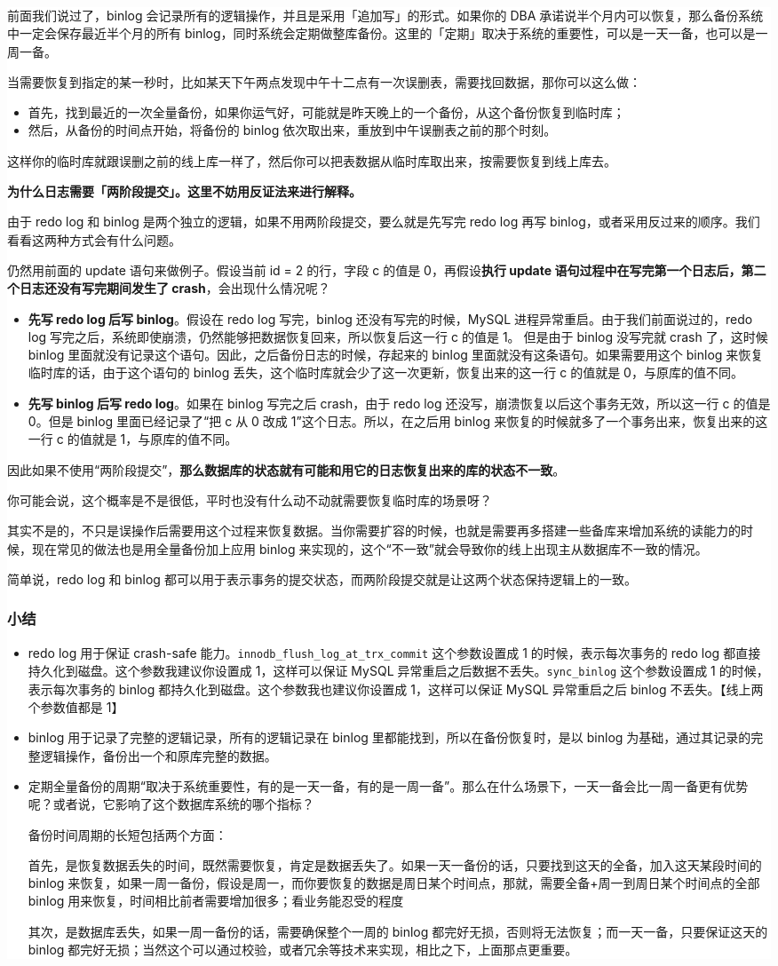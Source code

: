 前面我们说过了，binlog 会记录所有的逻辑操作，并且是采用「追加写」的形式。如果你的 DBA 承诺说半个月内可以恢复，那么备份系统中一定会保存最近半个月的所有 binlog，同时系统会定期做整库备份。这里的「定期」取决于系统的重要性，可以是一天一备，也可以是一周一备。

当需要恢复到指定的某一秒时，比如某天下午两点发现中午十二点有一次误删表，需要找回数据，那你可以这么做：

- 首先，找到最近的一次全量备份，如果你运气好，可能就是昨天晚上的一个备份，从这个备份恢复到临时库；
- 然后，从备份的时间点开始，将备份的 binlog 依次取出来，重放到中午误删表之前的那个时刻。

这样你的临时库就跟误删之前的线上库一样了，然后你可以把表数据从临时库取出来，按需要恢复到线上库去。

**为什么日志需要「两阶段提交」。这里不妨用反证法来进行解释。**

由于 redo log 和 binlog 是两个独立的逻辑，如果不用两阶段提交，要么就是先写完 redo log 再写 binlog，或者采用反过来的顺序。我们看看这两种方式会有什么问题。

仍然用前面的 update 语句来做例子。假设当前 id = 2 的行，字段 c 的值是 0，再假设**执行 update 语句过程中在写完第一个日志后，第二个日志还没有写完期间发生了 crash**，会出现什么情况呢？

- **先写 redo log 后写 binlog**。假设在 redo log 写完，binlog 还没有写完的时候，MySQL 进程异常重启。由于我们前面说过的，redo log 写完之后，系统即使崩溃，仍然能够把数据恢复回来，所以恢复后这一行 c 的值是 1。
    但是由于 binlog 没写完就 crash 了，这时候 binlog 里面就没有记录这个语句。因此，之后备份日志的时候，存起来的 binlog 里面就没有这条语句。如果需要用这个 binlog 来恢复临时库的话，由于这个语句的 binlog 丢失，这个临时库就会少了这一次更新，恢复出来的这一行 c 的值就是 0，与原库的值不同。

- **先写 binlog 后写 redo log**。如果在 binlog 写完之后 crash，由于 redo log 还没写，崩溃恢复以后这个事务无效，所以这一行 c 的值是 0。但是 binlog 里面已经记录了“把 c 从 0 改成 1”这个日志。所以，在之后用 binlog 来恢复的时候就多了一个事务出来，恢复出来的这一行 c 的值就是 1，与原库的值不同。

因此如果不使用“两阶段提交”，**那么数据库的状态就有可能和用它的日志恢复出来的库的状态不一致**。

你可能会说，这个概率是不是很低，平时也没有什么动不动就需要恢复临时库的场景呀？

其实不是的，不只是误操作后需要用这个过程来恢复数据。当你需要扩容的时候，也就是需要再多搭建一些备库来增加系统的读能力的时候，现在常见的做法也是用全量备份加上应用 binlog 来实现的，这个“不一致”就会导致你的线上出现主从数据库不一致的情况。

简单说，redo log 和 binlog 都可以用于表示事务的提交状态，而两阶段提交就是让这两个状态保持逻辑上的一致。

### 小结

- redo log 用于保证 crash-safe 能力。`innodb_flush_log_at_trx_commit` 这个参数设置成 1 的时候，表示每次事务的 redo log 都直接持久化到磁盘。这个参数我建议你设置成 1，这样可以保证 MySQL 异常重启之后数据不丢失。`sync_binlog` 这个参数设置成 1 的时候，表示每次事务的 binlog 都持久化到磁盘。这个参数我也建议你设置成 1，这样可以保证 MySQL 异常重启之后 binlog 不丢失。【线上两个参数值都是 1】
- binlog 用于记录了完整的逻辑记录，所有的逻辑记录在 binlog 里都能找到，所以在备份恢复时，是以 binlog 为基础，通过其记录的完整逻辑操作，备份出一个和原库完整的数据。

- 定期全量备份的周期“取决于系统重要性，有的是一天一备，有的是一周一备”。那么在什么场景下，一天一备会比一周一备更有优势呢？或者说，它影响了这个数据库系统的哪个指标？

    备份时间周期的长短包括两个方面：

    首先，是恢复数据丢失的时间，既然需要恢复，肯定是数据丢失了。如果一天一备份的话，只要找到这天的全备，加入这天某段时间的 binlog 来恢复，如果一周一备份，假设是周一，而你要恢复的数据是周日某个时间点，那就，需要全备+周一到周日某个时间点的全部 binlog 用来恢复，时间相比前者需要增加很多；看业务能忍受的程度

    其次，是数据库丢失，如果一周一备份的话，需要确保整个一周的 binlog 都完好无损，否则将无法恢复；而一天一备，只要保证这天的 binlog 都完好无损；当然这个可以通过校验，或者冗余等技术来实现，相比之下，上面那点更重要。


